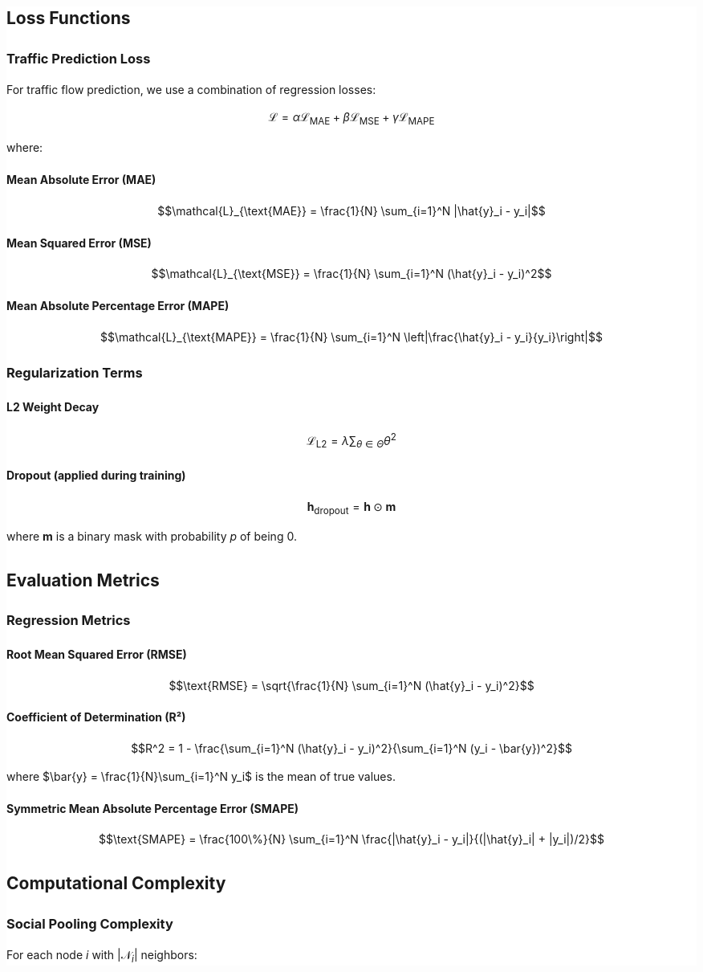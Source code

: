 ## Loss Functions

### Traffic Prediction Loss

For traffic flow prediction, we use a combination of regression losses:

$$\mathcal{L} = \alpha \mathcal{L}_{\text{MAE}} + \beta \mathcal{L}_{\text{MSE}} + \gamma \mathcal{L}_{\text{MAPE}}$$

where:

#### Mean Absolute Error (MAE)
$$\mathcal{L}_{\text{MAE}} = \frac{1}{N} \sum_{i=1}^N |\hat{y}_i - y_i|$$

#### Mean Squared Error (MSE)  
$$\mathcal{L}_{\text{MSE}} = \frac{1}{N} \sum_{i=1}^N (\hat{y}_i - y_i)^2$$

#### Mean Absolute Percentage Error (MAPE)
$$\mathcal{L}_{\text{MAPE}} = \frac{1}{N} \sum_{i=1}^N \left|\frac{\hat{y}_i - y_i}{y_i}\right|$$

### Regularization Terms

#### L2 Weight Decay
$$\mathcal{L}_{\text{L2}} = \lambda \sum_{\theta \in \Theta} \theta^2$$

#### Dropout (applied during training)
$$\mathbf{h}_{\text{dropout}} = \mathbf{h} \odot \mathbf{m}$$

where $\mathbf{m}$ is a binary mask with probability $p$ of being 0.

## Evaluation Metrics

### Regression Metrics

#### Root Mean Squared Error (RMSE)
$$\text{RMSE} = \sqrt{\frac{1}{N} \sum_{i=1}^N (\hat{y}_i - y_i)^2}$$

#### Coefficient of Determination (R²)
$$R^2 = 1 - \frac{\sum_{i=1}^N (\hat{y}_i - y_i)^2}{\sum_{i=1}^N (y_i - \bar{y})^2}$$

where $\bar{y} = \frac{1}{N}\sum_{i=1}^N y_i$ is the mean of true values.

#### Symmetric Mean Absolute Percentage Error (SMAPE)
$$\text{SMAPE} = \frac{100\%}{N} \sum_{i=1}^N \frac{|\hat{y}_i - y_i|}{(|\hat{y}_i| + |y_i|)/2}$$

## Computational Complexity

### Social Pooling Complexity

For each node $i$ with $|\mathcal{N}_i|$ neighbors:
